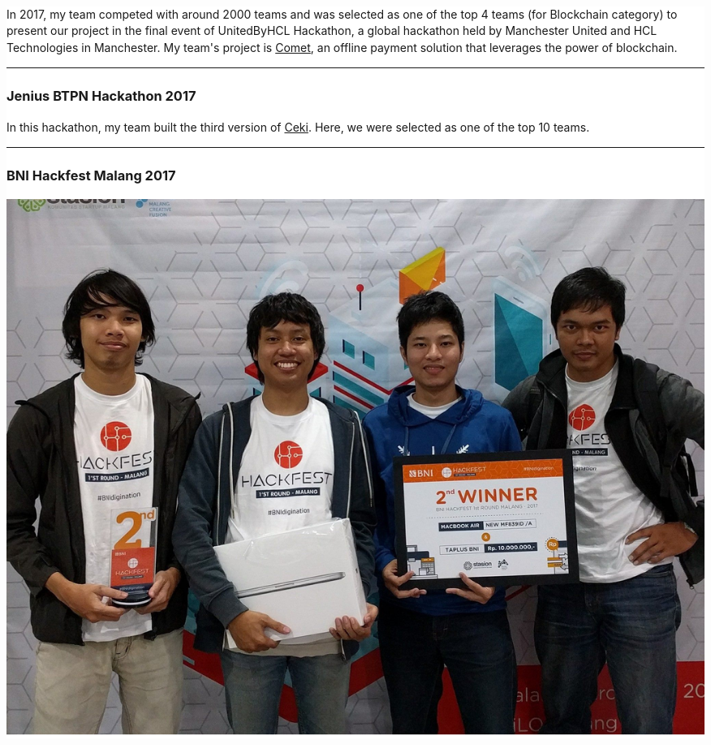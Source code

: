 
In 2017, my team competed with around 2000 teams and was selected as 
one of the top 4 teams (for Blockchain category) 
to present our project in the final event of UnitedByHCL Hackathon, a global hackathon held by 
Manchester United and HCL Technologies in Manchester. 
My team's project is [Comet](/comet), an offline payment solution that leverages 
the power of blockchain.

---

### Jenius BTPN Hackathon 2017
In this hackathon, my team built the third version of [Ceki](/ceki).
Here, we were selected as one of the top 10 teams.

---

### BNI Hackfest Malang 2017

![BNI Hackfest Malang](bni-hackfest-malang.jpg)
